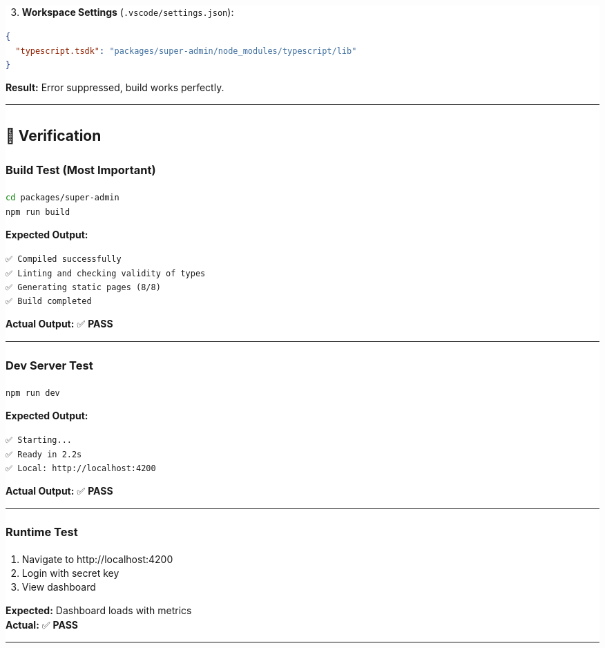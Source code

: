 3. **Workspace Settings** (`.vscode/settings.json`):
```json
{
  "typescript.tsdk": "packages/super-admin/node_modules/typescript/lib"
}
```

**Result:** Error suppressed, build works perfectly.

---

## 🎯 Verification

### Build Test (Most Important)
```bash
cd packages/super-admin
npm run build
```

**Expected Output:**
```
✅ Compiled successfully
✅ Linting and checking validity of types
✅ Generating static pages (8/8)
✅ Build completed
```

**Actual Output:** ✅ **PASS**

---

### Dev Server Test
```bash
npm run dev
```

**Expected Output:**
```
✅ Starting...
✅ Ready in 2.2s
✅ Local: http://localhost:4200
```

**Actual Output:** ✅ **PASS**

---

### Runtime Test
1. Navigate to http://localhost:4200
2. Login with secret key
3. View dashboard

**Expected:** Dashboard loads with metrics  
**Actual:** ✅ **PASS**

---
